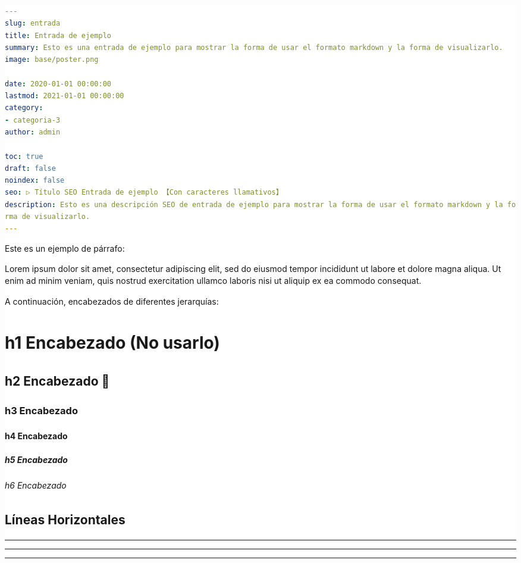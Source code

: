 ```yaml
---
slug: entrada
title: Entrada de ejemplo
summary: Esto es una entrada de ejemplo para mostrar la forma de usar el formato markdown y la forma de visualizarlo.
image: base/poster.png

date: 2020-01-01 00:00:00
lastmod: 2021-01-01 00:00:00
category:
- categoria-3
author: admin

toc: true
draft: false
noindex: false
seo: ▷ Título SEO Entrada de ejemplo 【Con caracteres llamativos】
description: Esto es una descripción SEO de entrada de ejemplo para mostrar la forma de usar el formato markdown y la forma de visualizarlo.
---
```

Este es un ejemplo de párrafo:

Lorem ipsum dolor sit amet, consectetur adipiscing elit, sed do eiusmod tempor incididunt ut labore et dolore magna aliqua. Ut enim ad minim veniam, quis nostrud exercitation ullamco laboris nisi ut aliquip ex ea commodo consequat.

A continuación, encabezados de diferentes jerarquías:

# h1 Encabezado (No usarlo)

## h2 Encabezado 🙂

### h3 Encabezado

#### h4 Encabezado

##### h5 Encabezado

###### h6 Encabezado

## Líneas Horizontales

- - -

---

___


